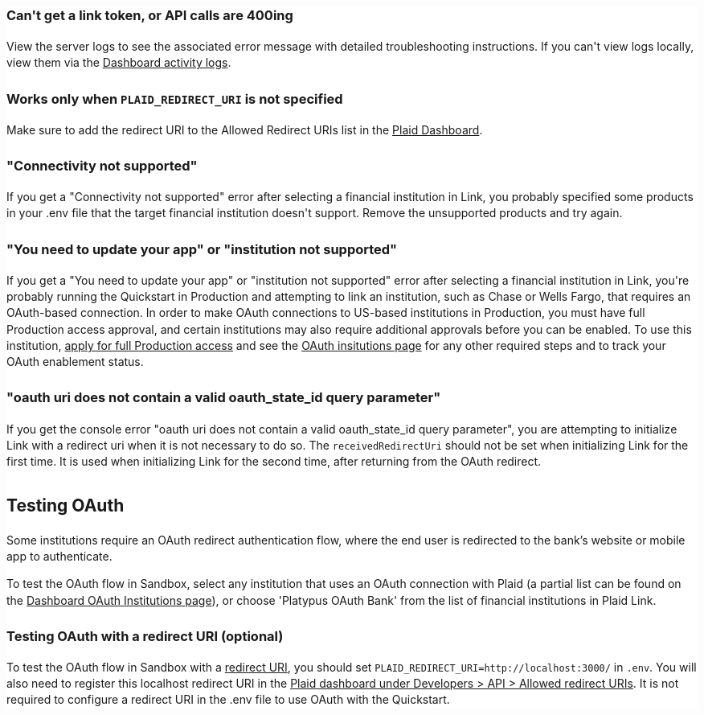 ### Can't get a link token, or API calls are 400ing

View the server logs to see the associated error message with detailed troubleshooting instructions. If you can't view logs locally, view them via the [Dashboard activity logs](https://dashboard.plaid.com/activity/logs). 

### Works only when `PLAID_REDIRECT_URI` is not specified
Make sure to add the redirect URI to the Allowed Redirect URIs list in the [Plaid Dashboard](https://dashboard.plaid.com/team/api).

### "Connectivity not supported"

If you get a "Connectivity not supported" error after selecting a financial institution in Link, you probably specified some products in your .env file that the target financial institution doesn't support. Remove the unsupported products and try again.

### "You need to update your app" or "institution not supported"

If you get a "You need to update your app" or "institution not supported" error after selecting a financial institution in Link, you're probably running the Quickstart in Production and attempting to link an institution, such as Chase or Wells Fargo, that requires an OAuth-based connection. In order to make OAuth connections to US-based institutions in Production, you must have full Production access approval, and certain institutions may also require additional approvals before you can be enabled. To use this institution, [apply for full Production access](https://dashboard.plaid.com/overview/production) and see the [OAuth insitutions page](https://dashboard.plaid.com/team/oauth-institutions) for any other required steps and to track your OAuth enablement status.

### "oauth uri does not contain a valid oauth_state_id query parameter"

If you get the console error "oauth uri does not contain a valid oauth_state_id query parameter", you are attempting to initialize Link with a redirect uri when it is not necessary to do so. The `receivedRedirectUri` should not be set when initializing Link for the first time. It is used when initializing Link for the second time, after returning from the OAuth redirect.

## Testing OAuth 

Some institutions require an OAuth redirect
authentication flow, where the end user is redirected to the bank’s website or mobile app to
authenticate. 

To test the OAuth flow in Sandbox, select any institution that uses an OAuth connection with Plaid (a partial list can be found on the [Dashboard OAuth Institutions page](https://dashboard.plaid.com/team/oauth-institutions)), or choose 'Platypus OAuth Bank' from the list of financial institutions in Plaid Link.

### Testing OAuth with a redirect URI (optional)

To test the OAuth flow in Sandbox with a [redirect URI](https://www.plaid.com/docs/link/oauth/#create-and-register-a-redirect-uri), you should set `PLAID_REDIRECT_URI=http://localhost:3000/` in `.env`. You will also need to register this localhost redirect URI in the
[Plaid dashboard under Developers > API > Allowed redirect URIs][dashboard-api-section]. It is not required to configure a redirect URI in the .env file to use OAuth with the Quickstart. 


[quickstart]: https://plaid.com/docs/quickstart
[libraries]: https://plaid.com/docs/api/libraries
[payment-initiation]: https://plaid.com/docs/payment-initiation/
[node-example]: /node
[ruby-example]: /ruby
[python-example]: /python
[java-example]: /java
[go-example]: /go
[docker]: https://www.docker.com
[dashboard-api-section]: https://dashboard.plaid.com/developers/api
[contact-sales]: https://plaid.com/contact